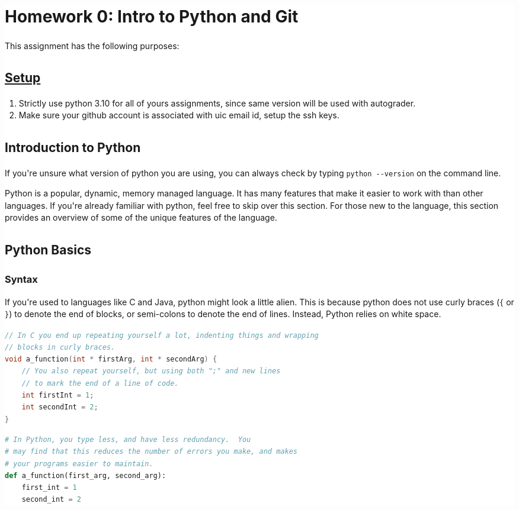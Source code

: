 # Homework 0: Intro to Python and Git


This assignment has the following purposes:

## [Setup](https://drive.google.com/file/d/1qasz_FSLj5K36VnlAOJES-jkIHRgSbKJ/view?usp=sharing) 

  1. Strictly use python 3.10 for all of yours assignments, since same version will be used with autograder.
  2. Make sure your github account is associated with uic email id, setup the ssh keys.


## Introduction to Python

If you're unsure what version of python you are using, you can always check
by typing `python --version` on the command line.

Python is a popular, dynamic, memory managed language.  It has many features
that make it easier to work with than other languages.
If you're already familiar with python, feel free to
skip over this section.  For those new to the language, this section
provides an overview of some of the unique features of the language.

## Python Basics

### Syntax
If you're used to languages like C and Java, python might look a little alien.
This is because python does not use curly braces (`{` or `}`) to denote
the end of blocks, or semi-colons to denote the end of lines.  Instead, Python
relies on white space.

```c
// In C you end up repeating yourself a lot, indenting things and wrapping
// blocks in curly braces.
void a_function(int * firstArg, int * secondArg) {
    // You also repeat yourself, but using both ";" and new lines
    // to mark the end of a line of code.
    int firstInt = 1;
    int secondInt = 2;
}
```

```python
# In Python, you type less, and have less redundancy.  You
# may find that this reduces the number of errors you make, and makes
# your programs easier to maintain.
def a_function(first_arg, second_arg):
    first_int = 1
    second_int = 2
```

